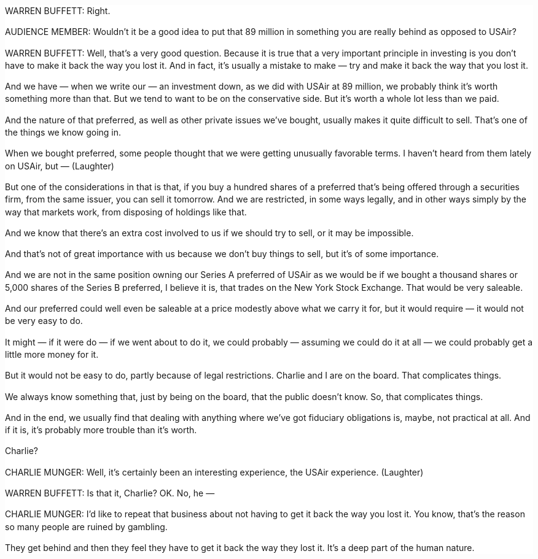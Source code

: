 WARREN BUFFETT: Right.

AUDIENCE MEMBER: Wouldn’t it be a good idea to put that 89 million in something you are really behind as opposed to USAir?

WARREN BUFFETT: Well, that’s a very good question. Because it is true that a very important principle in investing is you don’t have to make it back the way you lost it. And in fact, it’s usually a mistake to make — try and make it back the way that you lost it.

And we have — when we write our — an investment down, as we did with USAir at 89 million, we probably think it’s worth something more than that. But we tend to want to be on the conservative side. But it’s worth a whole lot less than we paid.

And the nature of that preferred, as well as other private issues we’ve bought, usually makes it quite difficult to sell. That’s one of the things we know going in.

When we bought preferred, some people thought that we were getting unusually favorable terms. I haven’t heard from them lately on USAir, but — (Laughter)

But one of the considerations in that is that, if you buy a hundred shares of a preferred that’s being offered through a securities firm, from the same issuer, you can sell it tomorrow. And we are restricted, in some ways legally, and in other ways simply by the way that markets work, from disposing of holdings like that.

And we know that there’s an extra cost involved to us if we should try to sell, or it may be impossible.

And that’s not of great importance with us because we don’t buy things to sell, but it’s of some importance.

And we are not in the same position owning our Series A preferred of USAir as we would be if we bought a thousand shares or 5,000 shares of the Series B preferred, I believe it is, that trades on the New York Stock Exchange. That would be very saleable.

And our preferred could well even be saleable at a price modestly above what we carry it for, but it would require — it would not be very easy to do.

It might — if it were do — if we went about to do it, we could probably — assuming we could do it at all — we could probably get a little more money for it.

But it would not be easy to do, partly because of legal restrictions. Charlie and I are on the board. That complicates things.

We always know something that, just by being on the board, that the public doesn’t know. So, that complicates things.

And in the end, we usually find that dealing with anything where we’ve got fiduciary obligations is, maybe, not practical at all. And if it is, it’s probably more trouble than it’s worth.

Charlie?

CHARLIE MUNGER: Well, it’s certainly been an interesting experience, the USAir experience. (Laughter)

WARREN BUFFETT: Is that it, Charlie? OK. No, he —

CHARLIE MUNGER: I’d like to repeat that business about not having to get it back the way you lost it. You know, that’s the reason so many people are ruined by gambling.

They get behind and then they feel they have to get it back the way they lost it. It’s a deep part of the human nature.
